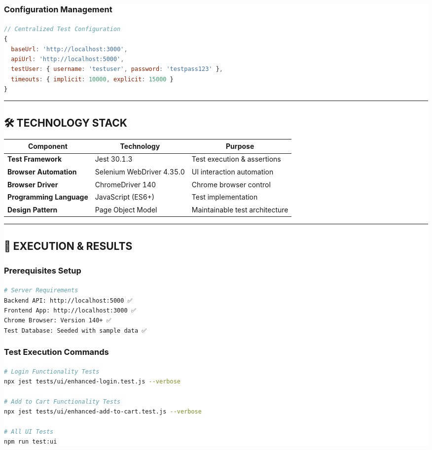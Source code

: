 ### **Configuration Management**
```javascript
// Centralized Test Configuration
{
  baseUrl: 'http://localhost:3000',
  apiUrl: 'http://localhost:5000',
  testUser: { username: 'testuser', password: 'testpass123' },
  timeouts: { implicit: 10000, explicit: 15000 }
}
```

---

## 🛠️ **TECHNOLOGY STACK**

| Component | Technology | Purpose |
|-----------|------------|---------|
| **Test Framework** | Jest 30.1.3 | Test execution & assertions |
| **Browser Automation** | Selenium WebDriver 4.35.0 | UI interaction automation |
| **Browser Driver** | ChromeDriver 140 | Chrome browser control |
| **Programming Language** | JavaScript (ES6+) | Test implementation |
| **Design Pattern** | Page Object Model | Maintainable test architecture |

---

## 🚀 **EXECUTION & RESULTS**

### **Prerequisites Setup**
```bash
# Server Requirements
Backend API: http://localhost:5000 ✅
Frontend App: http://localhost:3000 ✅
Chrome Browser: Version 140+ ✅
Test Database: Seeded with sample data ✅
```

### **Test Execution Commands**
```bash
# Login Functionality Tests
npx jest tests/ui/enhanced-login.test.js --verbose

# Add to Cart Functionality Tests  
npx jest tests/ui/enhanced-add-to-cart.test.js --verbose

# All UI Tests
npm run test:ui
```
